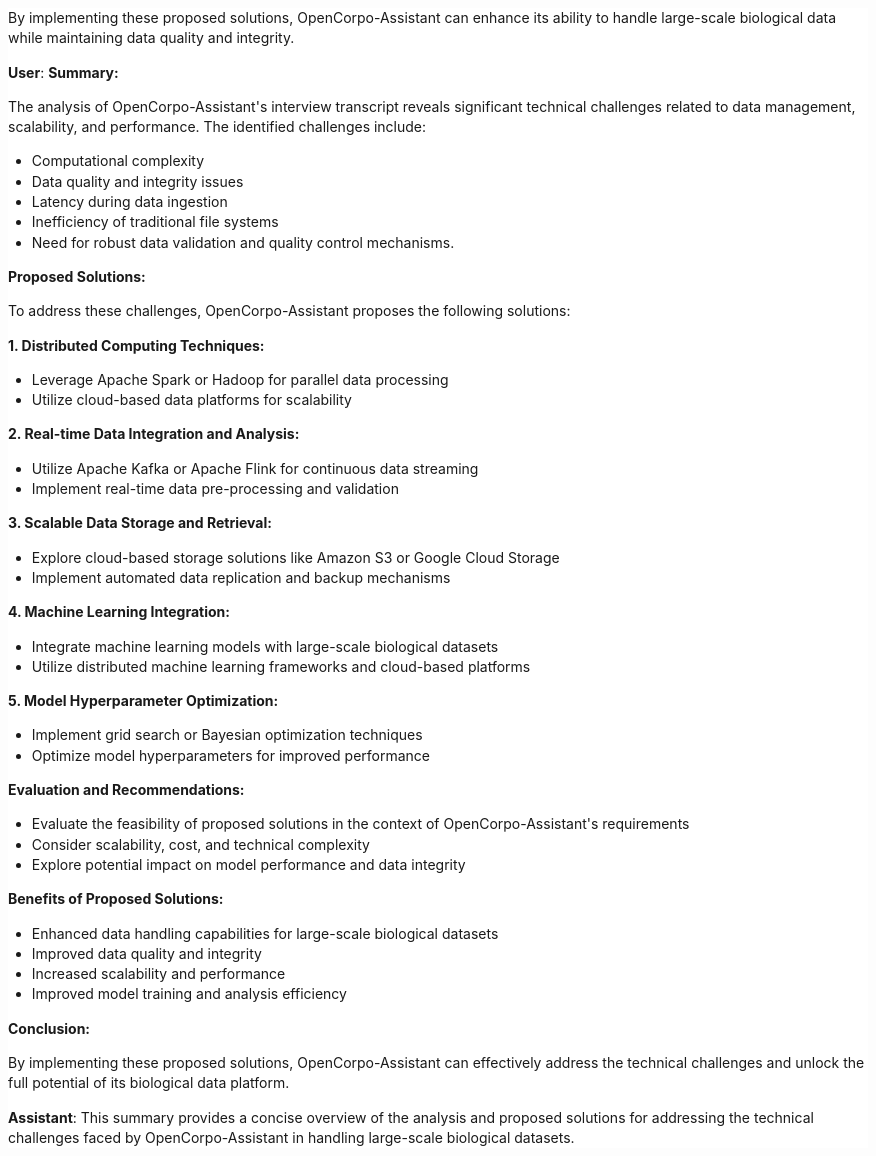 By implementing these proposed solutions, OpenCorpo-Assistant can enhance its ability to handle large-scale biological data while maintaining data quality and integrity.

**User**: **Summary:**

The analysis of OpenCorpo-Assistant's interview transcript reveals significant technical challenges related to data management, scalability, and performance. The identified challenges include:

- Computational complexity
- Data quality and integrity issues
- Latency during data ingestion
- Inefficiency of traditional file systems
- Need for robust data validation and quality control mechanisms.

**Proposed Solutions:**

To address these challenges, OpenCorpo-Assistant proposes the following solutions:

**1. Distributed Computing Techniques:**
- Leverage Apache Spark or Hadoop for parallel data processing
- Utilize cloud-based data platforms for scalability

**2. Real-time Data Integration and Analysis:**
- Utilize Apache Kafka or Apache Flink for continuous data streaming
- Implement real-time data pre-processing and validation

**3. Scalable Data Storage and Retrieval:**
- Explore cloud-based storage solutions like Amazon S3 or Google Cloud Storage
- Implement automated data replication and backup mechanisms

**4. Machine Learning Integration:**
- Integrate machine learning models with large-scale biological datasets
- Utilize distributed machine learning frameworks and cloud-based platforms

**5. Model Hyperparameter Optimization:**
- Implement grid search or Bayesian optimization techniques
- Optimize model hyperparameters for improved performance

**Evaluation and Recommendations:**

- Evaluate the feasibility of proposed solutions in the context of OpenCorpo-Assistant's requirements
- Consider scalability, cost, and technical complexity
- Explore potential impact on model performance and data integrity

**Benefits of Proposed Solutions:**

- Enhanced data handling capabilities for large-scale biological datasets
- Improved data quality and integrity
- Increased scalability and performance
- Improved model training and analysis efficiency

**Conclusion:**

By implementing these proposed solutions, OpenCorpo-Assistant can effectively address the technical challenges and unlock the full potential of its biological data platform.

**Assistant**: This summary provides a concise overview of the analysis and proposed solutions for addressing the technical challenges faced by OpenCorpo-Assistant in handling large-scale biological datasets.
